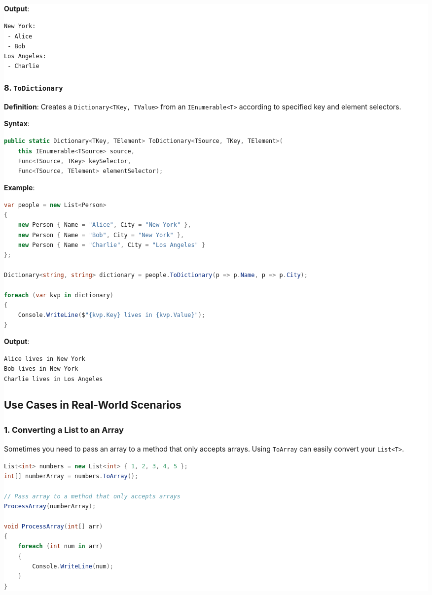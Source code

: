 **Output**:
```
New York:
 - Alice
 - Bob
Los Angeles:
 - Charlie
```

### 8. `ToDictionary`

**Definition**: Creates a `Dictionary<TKey, TValue>` from an `IEnumerable<T>` according to specified key and element selectors.

**Syntax**:
```csharp
public static Dictionary<TKey, TElement> ToDictionary<TSource, TKey, TElement>(
    this IEnumerable<TSource> source,
    Func<TSource, TKey> keySelector,
    Func<TSource, TElement> elementSelector);
```

**Example**:
```csharp
var people = new List<Person>
{
    new Person { Name = "Alice", City = "New York" },
    new Person { Name = "Bob", City = "New York" },
    new Person { Name = "Charlie", City = "Los Angeles" }
};

Dictionary<string, string> dictionary = people.ToDictionary(p => p.Name, p => p.City);

foreach (var kvp in dictionary)
{
    Console.WriteLine($"{kvp.Key} lives in {kvp.Value}");
}
```

**Output**:
```
Alice lives in New York
Bob lives in New York
Charlie lives in Los Angeles
```

## Use Cases in Real-World Scenarios

### 1. Converting a List to an Array

Sometimes you need to pass an array to a method that only accepts arrays. Using `ToArray` can easily convert your `List<T>`.

```csharp
List<int> numbers = new List<int> { 1, 2, 3, 4, 5 };
int[] numberArray = numbers.ToArray();

// Pass array to a method that only accepts arrays
ProcessArray(numberArray);

void ProcessArray(int[] arr)
{
    foreach (int num in arr)
    {
        Console.WriteLine(num);
    }
}
```